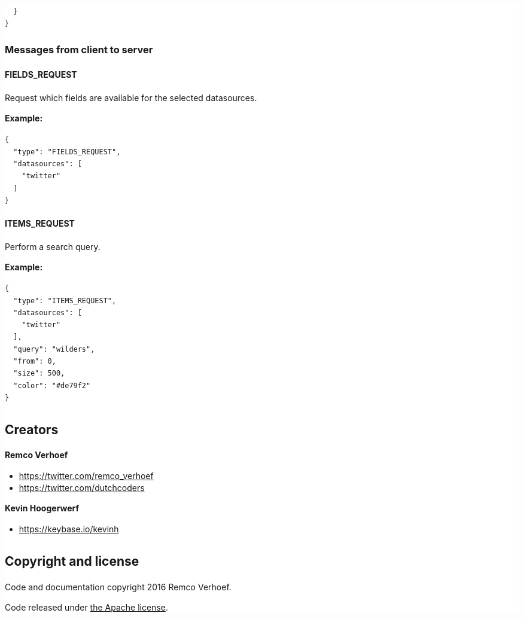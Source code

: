 ```
  }
}
```

### Messages from client to server

#### FIELDS_REQUEST
Request which fields are available for the selected datasources.

**Example:**
```
{
  "type": "FIELDS_REQUEST",
  "datasources": [
    "twitter"
  ]
}
```

#### ITEMS_REQUEST
Perform a search query.

**Example:**
```
{
  "type": "ITEMS_REQUEST",
  "datasources": [
    "twitter"
  ],
  "query": "wilders",
  "from": 0,
  "size": 500,
  "color": "#de79f2"
}
```

## Creators

**Remco Verhoef**
- <https://twitter.com/remco_verhoef>
- <https://twitter.com/dutchcoders>

**Kevin Hoogerwerf**
- <https://keybase.io/kevinh>

## Copyright and license

Code and documentation copyright 2016 Remco Verhoef.

Code released under [the Apache license](LICENSE).

